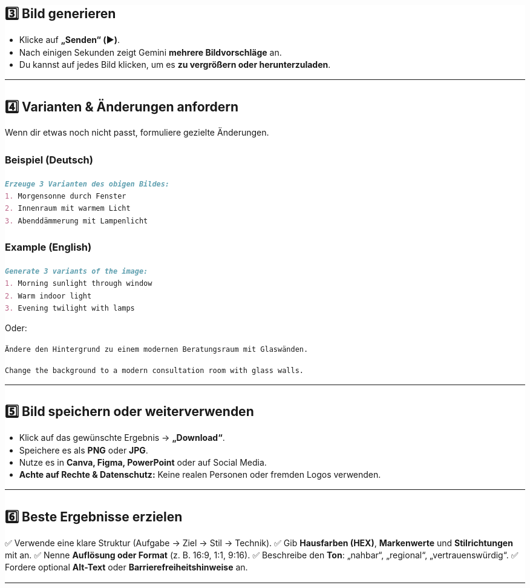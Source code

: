 ## 3️⃣ Bild generieren

* Klicke auf **„Senden“ (▶️)**.
* Nach einigen Sekunden zeigt Gemini **mehrere Bildvorschläge** an.
* Du kannst auf jedes Bild klicken, um es **zu vergrößern oder herunterzuladen**.

---

## 4️⃣ Varianten & Änderungen anfordern

Wenn dir etwas noch nicht passt, formuliere gezielte Änderungen.

### Beispiel (Deutsch)

```md
Erzeuge 3 Varianten des obigen Bildes:
1. Morgensonne durch Fenster
2. Innenraum mit warmem Licht
3. Abenddämmerung mit Lampenlicht
```

### Example (English)

```md
Generate 3 variants of the image:
1. Morning sunlight through window
2. Warm indoor light
3. Evening twilight with lamps
```

Oder:

```md
Ändere den Hintergrund zu einem modernen Beratungsraum mit Glaswänden.
```

```md
Change the background to a modern consultation room with glass walls.
```

---

## 5️⃣ Bild speichern oder weiterverwenden

* Klick auf das gewünschte Ergebnis → **„Download“**.
* Speichere es als **PNG** oder **JPG**.
* Nutze es in **Canva, Figma, PowerPoint** oder auf Social Media.
* **Achte auf Rechte & Datenschutz:** Keine realen Personen oder fremden Logos verwenden.

---

## 6️⃣ Beste Ergebnisse erzielen

✅ Verwende eine klare Struktur (Aufgabe → Ziel → Stil → Technik).
✅ Gib **Hausfarben (HEX)**, **Markenwerte** und **Stilrichtungen** mit an.
✅ Nenne **Auflösung oder Format** (z. B. 16:9, 1:1, 9:16).
✅ Beschreibe den **Ton**: „nahbar“, „regional“, „vertrauenswürdig“.
✅ Fordere optional **Alt-Text** oder **Barrierefreiheitshinweise** an.

---